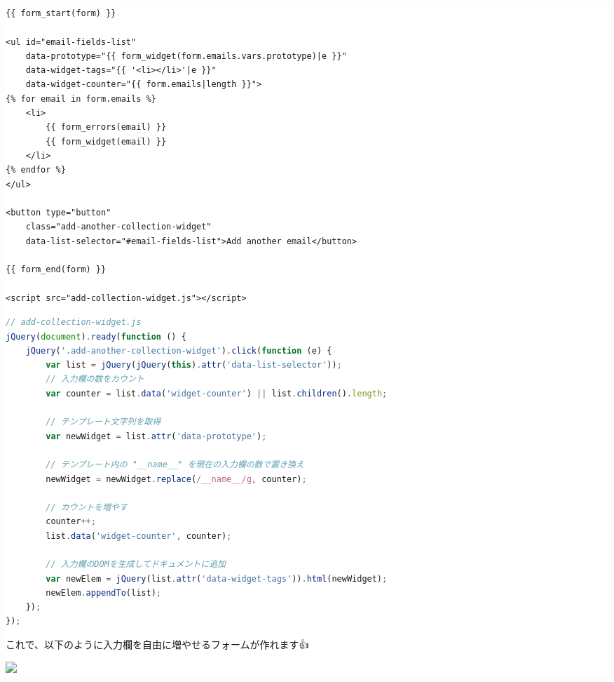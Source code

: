 ```twig
{{ form_start(form) }}

<ul id="email-fields-list"
    data-prototype="{{ form_widget(form.emails.vars.prototype)|e }}"
    data-widget-tags="{{ '<li></li>'|e }}"
    data-widget-counter="{{ form.emails|length }}">
{% for email in form.emails %}
    <li>
        {{ form_errors(email) }}
        {{ form_widget(email) }}
    </li>
{% endfor %}
</ul>

<button type="button"
    class="add-another-collection-widget"
    data-list-selector="#email-fields-list">Add another email</button>

{{ form_end(form) }}

<script src="add-collection-widget.js"></script>
```

```js
// add-collection-widget.js
jQuery(document).ready(function () {
    jQuery('.add-another-collection-widget').click(function (e) {
        var list = jQuery(jQuery(this).attr('data-list-selector'));
        // 入力欄の数をカウント
        var counter = list.data('widget-counter') || list.children().length;

        // テンプレート文字列を取得
        var newWidget = list.attr('data-prototype');

        // テンプレート内の "__name__" を現在の入力欄の数で置き換え
        newWidget = newWidget.replace(/__name__/g, counter);

        // カウントを増やす
        counter++;
        list.data('widget-counter', counter);

        // 入力欄のDOMを生成してドキュメントに追加
        var newElem = jQuery(list.attr('data-widget-tags')).html(newWidget);
        newElem.appendTo(list);
    });
});
```

これで、以下のように入力欄を自由に増やせるフォームが作れます👍

![](https://tva1.sinaimg.cn/large/00831rSTgy1gckc5yrhzpg30oq0a2te0.gif)

